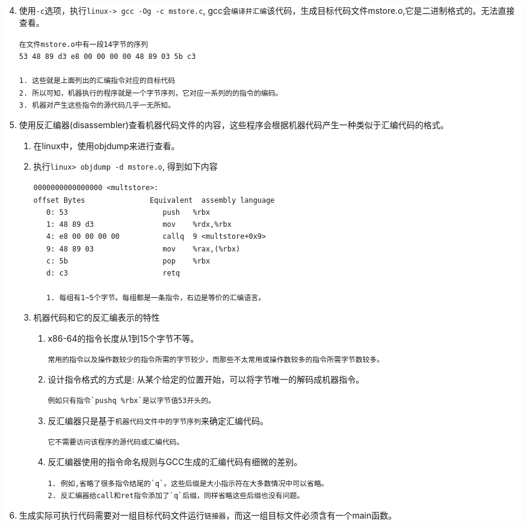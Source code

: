 4. 使用`-c`选项，执行`linux-> gcc -Og -c mstore.c`, gcc会`编译并汇编`该代码，生成目标代码文件mstore.o,它是二进制格式的。无法直接查看。

   ```
   在文件mstore.o中有一段14字节的序列
   53 48 89 d3 e8 00 00 00 00 48 89 03 5b c3
   
   1. 这些就是上面列出的汇编指令对应的目标代码
   2. 所以可知，机器执行的程序就是一个字节序列，它对应一系列的的指令的编码。
   3. 机器对产生这些指令的源代码几乎一无所知。
   ```


5. 使用反汇编器(disassembler)查看机器代码文件的内容，这些程序会根据机器代码产生一种类似于汇编代码的格式。

   1. 在linux中，使用objdump来进行查看。

   2. 执行`linux> objdump -d mstore.o`, 得到如下内容

      ```
      0000000000000000 <multstore>:
      offset Bytes               Equivalent  assembly language
         0:	53                   	push   %rbx
         1:	48 89 d3             	mov    %rdx,%rbx
         4:	e8 00 00 00 00       	callq  9 <multstore+0x9>
         9:	48 89 03             	mov    %rax,(%rbx)
         c:	5b                   	pop    %rbx
         d:	c3                   	retq  
         
         1. 每组有1~5个字节。每组都是一条指令，右边是等价的汇编语言。
      ```

   3. 机器代码和它的反汇编表示的特性

      1. x86-64的指令长度从1到15个字节不等。

         ```
         常用的指令以及操作数较少的指令所需的字节较少，而那些不太常用或操作数较多的指令所需字节数较多。
         ```

      2. 设计指令格式的方式是: 从某个给定的位置开始，可以将字节唯一的解码成机器指令。

         ```
         例如只有指令`pushq %rbx`是以字节值53开头的。
         ```

      3. 反汇编器只是基于`机器代码文件中的字节序列`来确定汇编代码。

         ```
         它不需要访问该程序的源代码或汇编代码。
         ```

      4. 反汇编器使用的指令命名规则与GCC生成的汇编代码有细微的差别。

         ```
         1. 例如,省略了很多指令结尾的`q`。这些后缀是大小指示符在大多数情况中可以省略。
         2. 反汇编器给call和ret指令添加了`q`后缀，同样省略这些后缀也没有问题。
         ```

6. 生成实际可执行代码需要对一组目标代码文件运行`链接器`，而这一组目标文件必须含有一个main函数。
